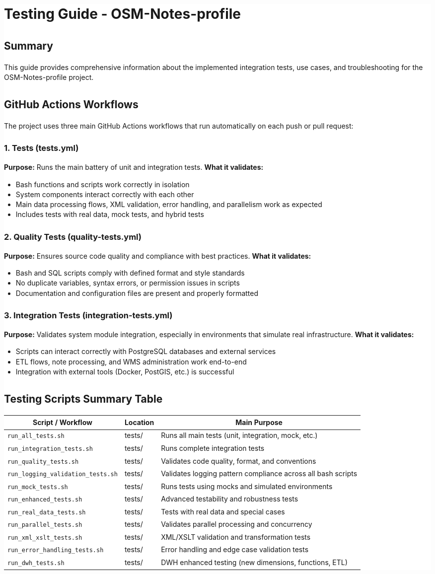 # Testing Guide - OSM-Notes-profile

## Summary

This guide provides comprehensive information about the implemented integration tests, use cases, and troubleshooting for the OSM-Notes-profile project.

## GitHub Actions Workflows

The project uses three main GitHub Actions workflows that run automatically on each push or pull request:

### 1. Tests (tests.yml)

**Purpose:** Runs the main battery of unit and integration tests.
**What it validates:**

- Bash functions and scripts work correctly in isolation
- System components interact correctly with each other
- Main data processing flows, XML validation, error handling, and parallelism work as expected
- Includes tests with real data, mock tests, and hybrid tests

### 2. Quality Tests (quality-tests.yml)

**Purpose:** Ensures source code quality and compliance with best practices.
**What it validates:**

- Bash and SQL scripts comply with defined format and style standards
- No duplicate variables, syntax errors, or permission issues in scripts
- Documentation and configuration files are present and properly formatted

### 3. Integration Tests (integration-tests.yml)

**Purpose:** Validates system module integration, especially in environments that simulate real infrastructure.
**What it validates:**

- Scripts can interact correctly with PostgreSQL databases and external services
- ETL flows, note processing, and WMS administration work end-to-end
- Integration with external tools (Docker, PostGIS, etc.) is successful

## Testing Scripts Summary Table

| Script / Workflow                      | Location                                 | Main Purpose                                                                 |
|----------------------------------------|-------------------------------------------|-------------------------------------------------------------------------------|
| `run_all_tests.sh`                     | tests/                                    | Runs all main tests (unit, integration, mock, etc.)                           |
| `run_integration_tests.sh`             | tests/                                    | Runs complete integration tests                                                |
| `run_quality_tests.sh`                 | tests/                                    | Validates code quality, format, and conventions                               |
| `run_logging_validation_tests.sh`      | tests/                                    | Validates logging pattern compliance across all bash scripts                  |
| `run_mock_tests.sh`                    | tests/                                    | Runs tests using mocks and simulated environments                             |
| `run_enhanced_tests.sh`                | tests/                                    | Advanced testability and robustness tests                                     |
| `run_real_data_tests.sh`               | tests/                                    | Tests with real data and special cases                                        |
| `run_parallel_tests.sh`                | tests/                                    | Validates parallel processing and concurrency                                 |
| `run_xml_xslt_tests.sh`                | tests/                                    | XML/XSLT validation and transformation tests                                  |
| `run_error_handling_tests.sh`          | tests/                                    | Error handling and edge case validation tests                                 |
| `run_dwh_tests.sh`                     | tests/                                    | DWH enhanced testing (new dimensions, functions, ETL)                         |